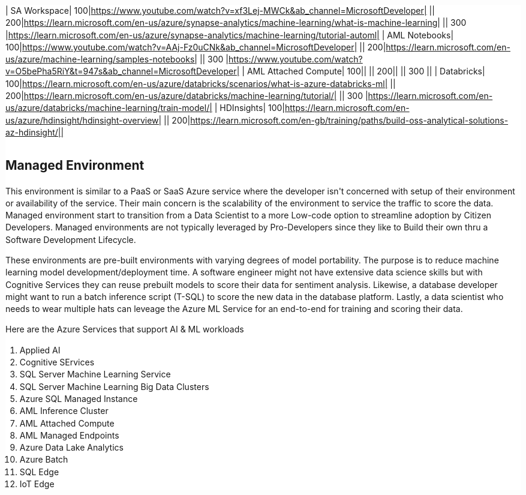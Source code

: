 | SA Workspace| 100|https://www.youtube.com/watch?v=xf3Lej-MWCk&ab_channel=MicrosoftDeveloper|
|| 200|https://learn.microsoft.com/en-us/azure/synapse-analytics/machine-learning/what-is-machine-learning|
|| 300 |https://learn.microsoft.com/en-us/azure/synapse-analytics/machine-learning/tutorial-automl|
| AML Notebooks| 100|https://www.youtube.com/watch?v=AAj-Fz0uCNk&ab_channel=MicrosoftDeveloper|
|| 200|https://learn.microsoft.com/en-us/azure/machine-learning/samples-notebooks|
|| 300 |https://www.youtube.com/watch?v=O5bePha5RiY&t=947s&ab_channel=MicrosoftDeveloper|
| AML Attached Compute| 100||
|| 200||
|| 300 ||
| Databricks| 100|https://learn.microsoft.com/en-us/azure/databricks/scenarios/what-is-azure-databricks-ml|
|| 200|https://learn.microsoft.com/en-us/azure/databricks/machine-learning/tutorial/|
|| 300 |https://learn.microsoft.com/en-us/azure/databricks/machine-learning/train-model/|
| HDInsights| 100|https://learn.microsoft.com/en-us/azure/hdinsight/hdinsight-overview|
|| 200|https://learn.microsoft.com/en-gb/training/paths/build-oss-analytical-solutions-az-hdinsight/||


## Managed Environment
This environment is similar to a PaaS or SaaS Azure service where the developer isn't concerned with setup of their environment or availability of the service.  Their main concern is the scalability of the environment to service the traffic to score the data.  Managed environment start to transition from a Data Scientist to a more Low-code option to streamline adoption by Citizen Developers.  Managed environments are not typically leveraged by Pro-Developers since they like to Build their own thru a Software Development Lifecycle.

These environments are pre-built environments with varying degrees of model portability.  The purpose is to reduce machine learning model development/deployment time.  A software engineer might not have extensive data science skills but with Cognitive Services they can reuse prebuilt models to score their data for sentiment analysis.  Likewise, a database developer might want to run a batch inference script (T-SQL) to score the new data in the database platform.  Lastly, a data scientist who needs to wear multiple hats can leveage the Azure ML Service for an end-to-end for training and scoring their data.

Here are the Azure Services that support AI & ML workloads
1.  Applied AI
2.	Cognitive SErvices
3.	SQL Server Machine Learning Service
4.  SQL Server Machine Learning Big Data Clusters
5.  Azure SQL Managed Instance
6.  AML Inference Cluster
7.  AML Attached Compute
8.  AML Managed Endpoints
9.  Azure Data Lake Analytics
10. Azure Batch
11.  SQL Edge
12.  IoT Edge
